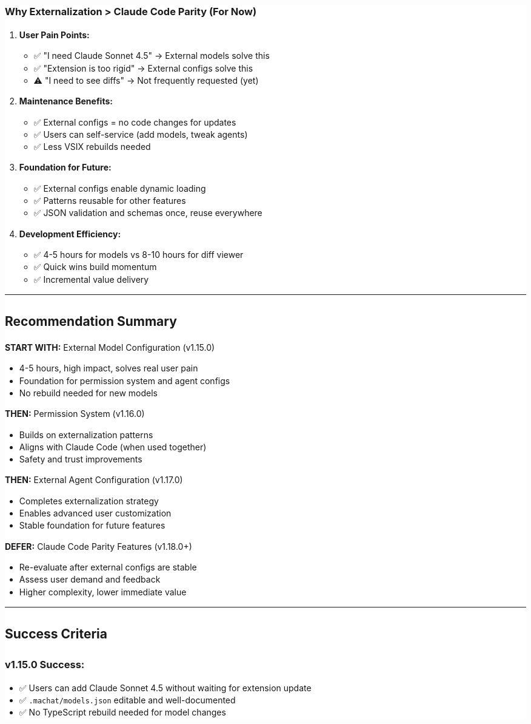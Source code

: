 ### Why Externalization > Claude Code Parity (For Now)

1. **User Pain Points:**
   - ✅ "I need Claude Sonnet 4.5" → External models solve this
   - ✅ "Extension is too rigid" → External configs solve this
   - ⚠️ "I need to see diffs" → Not frequently requested (yet)

2. **Maintenance Benefits:**
   - ✅ External configs = no code changes for updates
   - ✅ Users can self-service (add models, tweak agents)
   - ✅ Less VSIX rebuilds needed

3. **Foundation for Future:**
   - ✅ External configs enable dynamic loading
   - ✅ Patterns reusable for other features
   - ✅ JSON validation and schemas once, reuse everywhere

4. **Development Efficiency:**
   - ✅ 4-5 hours for models vs 8-10 hours for diff viewer
   - ✅ Quick wins build momentum
   - ✅ Incremental value delivery

---

## Recommendation Summary

**START WITH:** External Model Configuration (v1.15.0)
- 4-5 hours, high impact, solves real user pain
- Foundation for permission system and agent configs
- No rebuild needed for new models

**THEN:** Permission System (v1.16.0)
- Builds on externalization patterns
- Aligns with Claude Code (when used together)
- Safety and trust improvements

**THEN:** External Agent Configuration (v1.17.0)
- Completes externalization strategy
- Enables advanced user customization
- Stable foundation for future features

**DEFER:** Claude Code Parity Features (v1.18.0+)
- Re-evaluate after external configs are stable
- Assess user demand and feedback
- Higher complexity, lower immediate value

---

## Success Criteria

### v1.15.0 Success:
- ✅ Users can add Claude Sonnet 4.5 without waiting for extension update
- ✅ `.machat/models.json` editable and well-documented
- ✅ No TypeScript rebuild needed for model changes
